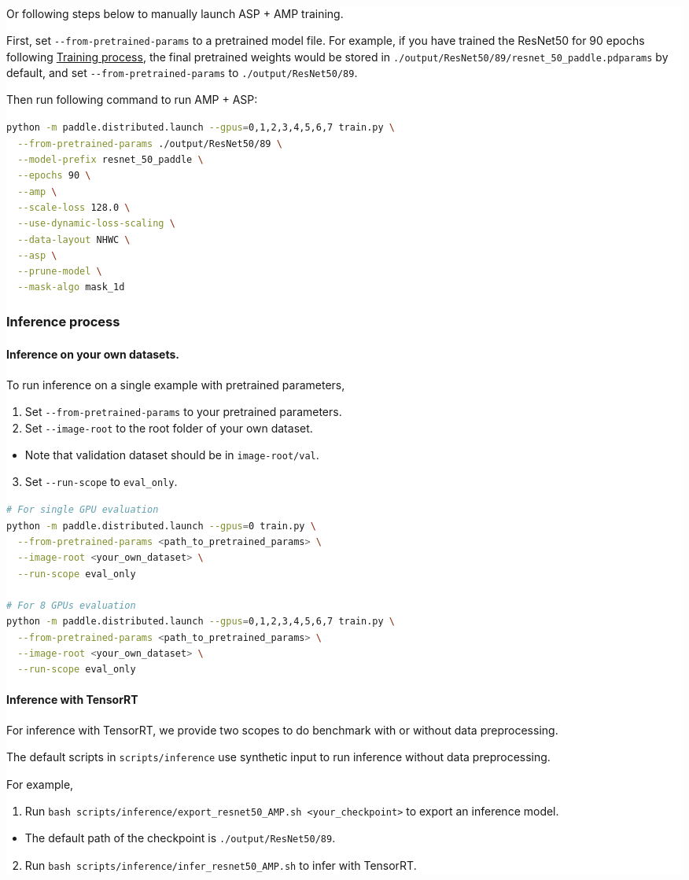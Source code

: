 Or following steps below to manually launch ASP + AMP training.

First, set `--from-pretrained-params` to a pretrained model file. For example, if you have trained the ResNet50 for 90 epochs following [Training process](#training-process), the final pretrained weights would be stored in `./output/ResNet50/89/resnet_50_paddle.pdparams` by default, and set `--from-pretrained-params` to `./output/ResNet50/89`.

Then run following command to run AMP + ASP:
```bash
python -m paddle.distributed.launch --gpus=0,1,2,3,4,5,6,7 train.py \
  --from-pretrained-params ./output/ResNet50/89 \
  --model-prefix resnet_50_paddle \
  --epochs 90 \
  --amp \
  --scale-loss 128.0 \
  --use-dynamic-loss-scaling \
  --data-layout NHWC \
  --asp \
  --prune-model \
  --mask-algo mask_1d
```

### Inference process

#### Inference on your own datasets.
To run inference on a single example with pretrained parameters,

1. Set `--from-pretrained-params` to your pretrained parameters.
2. Set `--image-root` to the root folder of your own dataset. 
  - Note that validation dataset should be in `image-root/val`.
3. Set `--run-scope` to `eval_only`.
```bash
# For single GPU evaluation
python -m paddle.distributed.launch --gpus=0 train.py \
  --from-pretrained-params <path_to_pretrained_params> \
  --image-root <your_own_dataset> \
  --run-scope eval_only

# For 8 GPUs evaluation
python -m paddle.distributed.launch --gpus=0,1,2,3,4,5,6,7 train.py \
  --from-pretrained-params <path_to_pretrained_params> \
  --image-root <your_own_dataset> \
  --run-scope eval_only
```

#### Inference with TensorRT
For inference with TensorRT, we provide two scopes to do benchmark with or without data preprocessing.

The default scripts in `scripts/inference` use synthetic input to run inference without data preprocessing.

For example,
1. Run `bash scripts/inference/export_resnet50_AMP.sh <your_checkpoint>` to export an inference model.
  - The default path of the checkpoint is `./output/ResNet50/89`.
2. Run `bash scripts/inference/infer_resnet50_AMP.sh` to infer with TensorRT.
